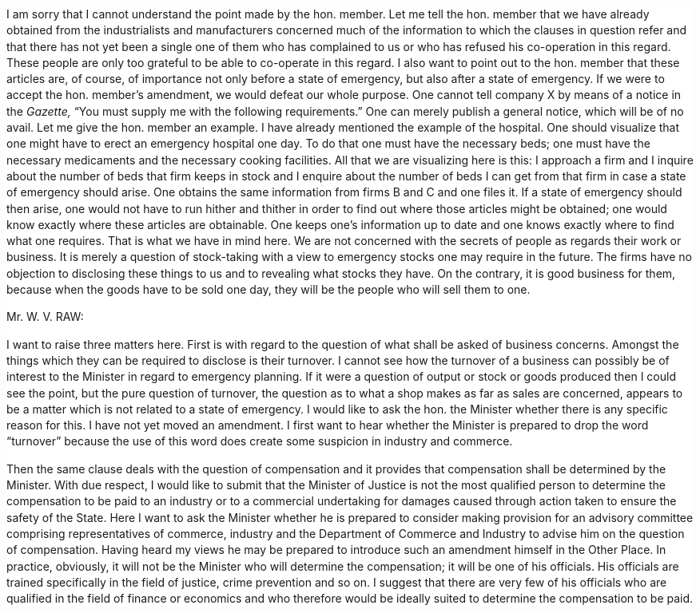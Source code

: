 <p>I am sorry that I cannot understand the point made by the hon. member. Let me tell the hon. member that we have already obtained from the industrialists and manufacturers concerned much of the information to which the clauses in question refer and that there has not yet been a single one of them who has complained to us or who has refused his co-operation in this regard. These people are only too grateful to be able to co-operate in this regard. I also want to point out to the hon. member that these articles are, of course, of importance not only before a state of emergency, but also after a state of emergency. If we were to accept the hon. member&#x2019;s amendment, we would defeat our whole purpose. One cannot tell company X by means of a notice in the <i>Gazette,</i> &#x201C;You must supply me with the following requirements.&#x201D; One can merely publish a general notice, which will be of no avail. Let me give the hon. member an example. I have already mentioned the example of the hospital. One should visualize that one might have to erect an emergency hospital one day. To do that one must have the necessary beds; one must have the necessary medicaments and the necessary cooking facilities. All that we are visualizing here is this: I approach a firm and I inquire about the number of beds that firm keeps in stock and I enquire about the number of beds I can get from that firm in case a state of emergency should arise. One obtains the same information from firms B and C and one files it. If a state of emergency should then arise, one would not have to run hither and thither in order to find out where those articles might be obtained; one would know exactly where these articles are obtainable. One keeps one&#x2019;s information up to date and one knows <span class="col_503-504" refersTo="page_0263"/>exactly where to find what one requires. That is what we have in mind here. We are not concerned with the secrets of people as regards their work or business. It is merely a question of stock-taking with a view to emergency stocks one may require in the future. The firms have no objection to disclosing these things to us and to revealing what stocks they have. On the contrary, it is good business for them, because when the goods have to be sold one day, they will be the people who will sell them to one.</p>

</speech>

<speech by="#raw">

<from>Mr. <person refersTo="hansard_za">W. V. RAW</person>:</from>

<p>I want to raise three matters here. First is with regard to the question of what shall be asked of business concerns. Amongst the things which they can be required to disclose is their turnover. I cannot see how the turnover of a business can possibly be of interest to the Minister in regard to emergency planning. If it were a question of output or stock or goods produced then I could see the point, but the pure question of turnover, the question as to what a shop makes as far as sales are concerned, appears to be a matter which is not related to a state of emergency. I would like to ask the hon. the Minister whether there is any specific reason for this. I have not yet moved an amendment. I first want to hear whether the Minister is prepared to drop the word &#x201C;turnover&#x201D; because the use of this word does create some suspicion in industry and commerce.</p>

<p>Then the same clause deals with the question of compensation and it provides that compensation shall be determined by the Minister. With due respect, I would like to submit that the Minister of Justice is not the most qualified person to determine the compensation to be paid to an industry or to a commercial undertaking for damages caused through action taken to ensure the safety of the State. Here I want to ask the Minister whether he is prepared to consider making provision for an advisory committee comprising representatives of commerce, industry and the Department of Commerce and Industry to advise him on the question of compensation. Having heard my views he may be prepared to introduce such an amendment himself in the Other Place. In practice, obviously, it will not be the Minister who will determine the compensation; it will be one of his officials. His officials are trained specifically in the field of justice, crime prevention and so on. I suggest that there are very few of his officials who are qualified in the field of finance or economics and who therefore would be ideally suited to determine the compensation to be paid.</p>
